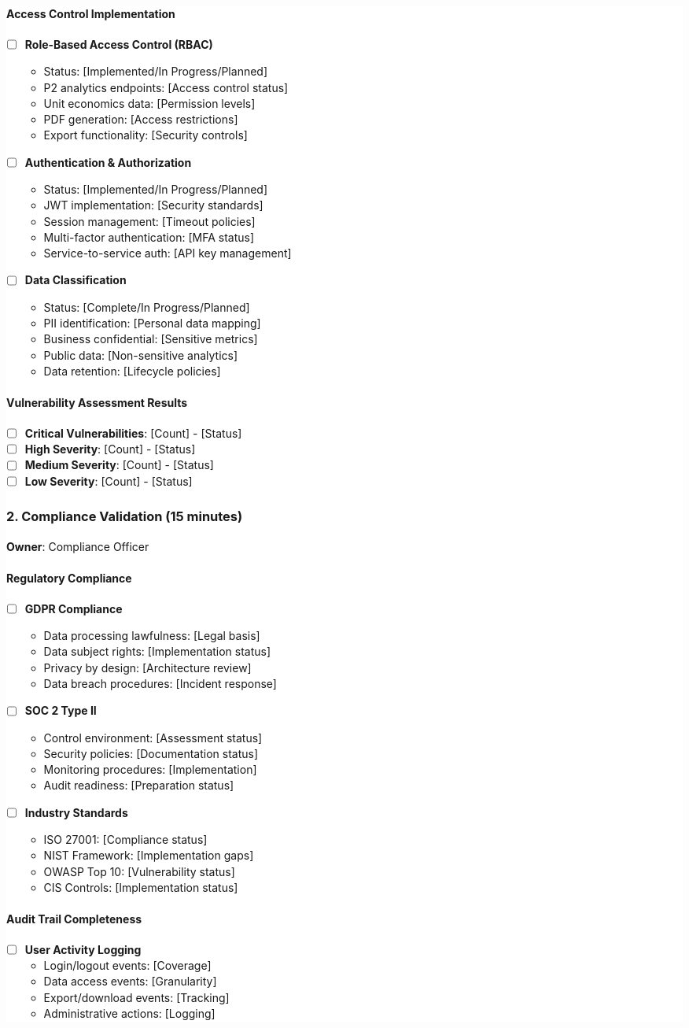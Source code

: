 #### Access Control Implementation
- [ ] **Role-Based Access Control (RBAC)**
  - Status: [Implemented/In Progress/Planned]
  - P2 analytics endpoints: [Access control status]
  - Unit economics data: [Permission levels]
  - PDF generation: [Access restrictions]
  - Export functionality: [Security controls]

- [ ] **Authentication & Authorization**
  - Status: [Implemented/In Progress/Planned]
  - JWT implementation: [Security standards]
  - Session management: [Timeout policies]
  - Multi-factor authentication: [MFA status]
  - Service-to-service auth: [API key management]

- [ ] **Data Classification**
  - Status: [Complete/In Progress/Planned]
  - PII identification: [Personal data mapping]
  - Business confidential: [Sensitive metrics]
  - Public data: [Non-sensitive analytics]
  - Data retention: [Lifecycle policies]

#### Vulnerability Assessment Results
- [ ] **Critical Vulnerabilities**: [Count] - [Status]
- [ ] **High Severity**: [Count] - [Status]
- [ ] **Medium Severity**: [Count] - [Status]
- [ ] **Low Severity**: [Count] - [Status]

### 2. Compliance Validation (15 minutes)
**Owner**: Compliance Officer

#### Regulatory Compliance
- [ ] **GDPR Compliance**
  - Data processing lawfulness: [Legal basis]
  - Data subject rights: [Implementation status]
  - Privacy by design: [Architecture review]
  - Data breach procedures: [Incident response]

- [ ] **SOC 2 Type II**
  - Control environment: [Assessment status]
  - Security policies: [Documentation status]
  - Monitoring procedures: [Implementation]
  - Audit readiness: [Preparation status]

- [ ] **Industry Standards**
  - ISO 27001: [Compliance status]
  - NIST Framework: [Implementation gaps]
  - OWASP Top 10: [Vulnerability status]
  - CIS Controls: [Implementation status]

#### Audit Trail Completeness
- [ ] **User Activity Logging**
  - Login/logout events: [Coverage]
  - Data access events: [Granularity]
  - Export/download events: [Tracking]
  - Administrative actions: [Logging]
